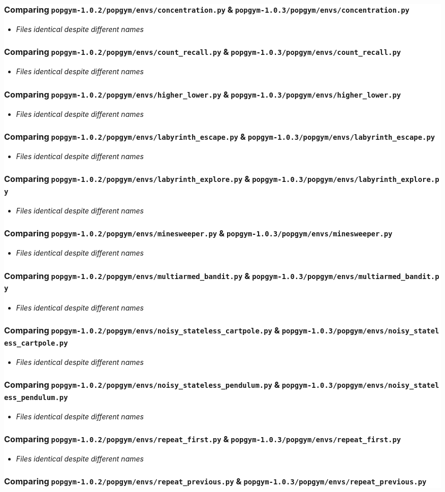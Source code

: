 ### Comparing `popgym-1.0.2/popgym/envs/concentration.py` & `popgym-1.0.3/popgym/envs/concentration.py`

 * *Files identical despite different names*

### Comparing `popgym-1.0.2/popgym/envs/count_recall.py` & `popgym-1.0.3/popgym/envs/count_recall.py`

 * *Files identical despite different names*

### Comparing `popgym-1.0.2/popgym/envs/higher_lower.py` & `popgym-1.0.3/popgym/envs/higher_lower.py`

 * *Files identical despite different names*

### Comparing `popgym-1.0.2/popgym/envs/labyrinth_escape.py` & `popgym-1.0.3/popgym/envs/labyrinth_escape.py`

 * *Files identical despite different names*

### Comparing `popgym-1.0.2/popgym/envs/labyrinth_explore.py` & `popgym-1.0.3/popgym/envs/labyrinth_explore.py`

 * *Files identical despite different names*

### Comparing `popgym-1.0.2/popgym/envs/minesweeper.py` & `popgym-1.0.3/popgym/envs/minesweeper.py`

 * *Files identical despite different names*

### Comparing `popgym-1.0.2/popgym/envs/multiarmed_bandit.py` & `popgym-1.0.3/popgym/envs/multiarmed_bandit.py`

 * *Files identical despite different names*

### Comparing `popgym-1.0.2/popgym/envs/noisy_stateless_cartpole.py` & `popgym-1.0.3/popgym/envs/noisy_stateless_cartpole.py`

 * *Files identical despite different names*

### Comparing `popgym-1.0.2/popgym/envs/noisy_stateless_pendulum.py` & `popgym-1.0.3/popgym/envs/noisy_stateless_pendulum.py`

 * *Files identical despite different names*

### Comparing `popgym-1.0.2/popgym/envs/repeat_first.py` & `popgym-1.0.3/popgym/envs/repeat_first.py`

 * *Files identical despite different names*

### Comparing `popgym-1.0.2/popgym/envs/repeat_previous.py` & `popgym-1.0.3/popgym/envs/repeat_previous.py`
